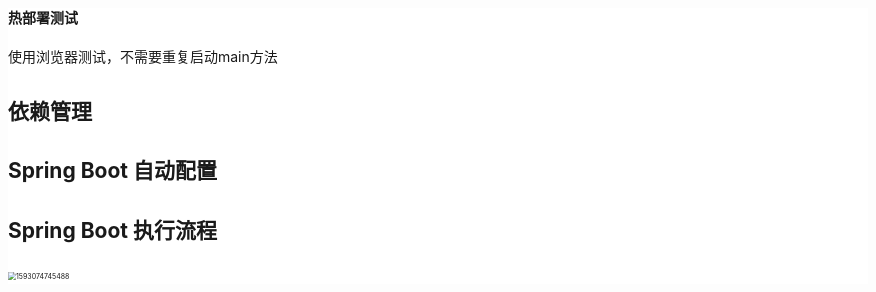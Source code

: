 

#### 热部署测试

使用浏览器测试，不需要重复启动main方法



## 依赖管理





## Spring Boot 自动配置





## Spring Boot 执行流程
<img src="https://tva1.sinaimg.cn/large/008i3skNgy1gv5w9zcp71j61460lhtbs02.jpg" alt="1593074745488" style="zoom:50%;" />



